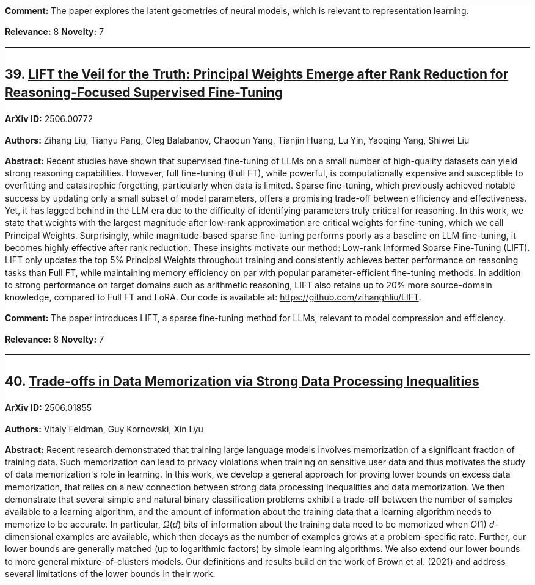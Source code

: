 **Comment:** The paper explores the latent geometries of neural models, which is relevant to representation learning.

**Relevance:** 8
**Novelty:** 7

---

## 39. [LIFT the Veil for the Truth: Principal Weights Emerge after Rank Reduction for Reasoning-Focused Supervised Fine-Tuning](https://arxiv.org/abs/2506.00772) <a id="link39"></a>

**ArXiv ID:** 2506.00772

**Authors:** Zihang Liu, Tianyu Pang, Oleg Balabanov, Chaoqun Yang, Tianjin Huang, Lu Yin, Yaoqing Yang, Shiwei Liu

**Abstract:** Recent studies have shown that supervised fine-tuning of LLMs on a small number of high-quality datasets can yield strong reasoning capabilities. However, full fine-tuning (Full FT), while powerful, is computationally expensive and susceptible to overfitting and catastrophic forgetting, particularly when data is limited. Sparse fine-tuning, which previously achieved notable success by updating only a small subset of model parameters, offers a promising trade-off between efficiency and effectiveness. Yet, it has lagged behind in the LLM era due to the difficulty of identifying parameters truly critical for reasoning. In this work, we state that weights with the largest magnitude after low-rank approximation are critical weights for fine-tuning, which we call Principal Weights. Surprisingly, while magnitude-based sparse fine-tuning performs poorly as a baseline on LLM fine-tuning, it becomes highly effective after rank reduction. These insights motivate our method: Low-rank Informed Sparse Fine-Tuning (LIFT). LIFT only updates the top 5% Principal Weights throughout training and consistently achieves better performance on reasoning tasks than Full FT, while maintaining memory efficiency on par with popular parameter-efficient fine-tuning methods. In addition to strong performance on target domains such as arithmetic reasoning, LIFT also retains up to 20% more source-domain knowledge, compared to Full FT and LoRA. Our code is available at: https://github.com/zihanghliu/LIFT.

**Comment:** The paper introduces LIFT, a sparse fine-tuning method for LLMs, relevant to model compression and efficiency.

**Relevance:** 8
**Novelty:** 7

---

## 40. [Trade-offs in Data Memorization via Strong Data Processing Inequalities](https://arxiv.org/abs/2506.01855) <a id="link40"></a>

**ArXiv ID:** 2506.01855

**Authors:** Vitaly Feldman, Guy Kornowski, Xin Lyu

**Abstract:** Recent research demonstrated that training large language models involves memorization of a significant fraction of training data. Such memorization can lead to privacy violations when training on sensitive user data and thus motivates the study of data memorization's role in learning. In this work, we develop a general approach for proving lower bounds on excess data memorization, that relies on a new connection between strong data processing inequalities and data memorization. We then demonstrate that several simple and natural binary classification problems exhibit a trade-off between the number of samples available to a learning algorithm, and the amount of information about the training data that a learning algorithm needs to memorize to be accurate. In particular, $\Omega(d)$ bits of information about the training data need to be memorized when $O(1)$ $d$-dimensional examples are available, which then decays as the number of examples grows at a problem-specific rate. Further, our lower bounds are generally matched (up to logarithmic factors) by simple learning algorithms. We also extend our lower bounds to more general mixture-of-clusters models. Our definitions and results build on the work of Brown et al. (2021) and address several limitations of the lower bounds in their work.
